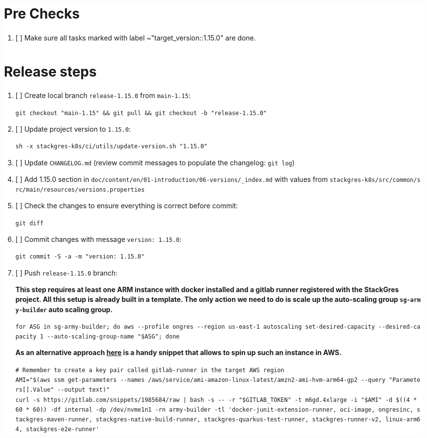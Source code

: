 

# Pre Checks

1. [ ] Make sure all tasks marked with label ~"target_version::1.15.0" are done.

# Release steps

1. [ ] Create local branch `release-1.15.0` from `main-1.15`:
    ```
    git checkout "main-1.15" && git pull && git checkout -b "release-1.15.0"
    ```
1. [ ] Update project version to `1.15.0`:
    ```
    sh -x stackgres-k8s/ci/utils/update-version.sh "1.15.0"
    ```
1. [ ] Update `CHANGELOG.md` (review commit messages to populate the changelog: `git log`)
1. [ ] Add 1.15.0 section in `doc/content/en/01-introduction/06-versions/_index.md` with values from `stackgres-k8s/src/common/src/main/resources/versions.properties`
1. [ ] Check the changes to ensure everything is correct before commit:
    ```
    git diff
    ```
1. [ ] Commit changes with message `version: 1.15.0`:
    ```
    git commit -S -a -m "version: 1.15.0"
    ```
1. [ ] Push `release-1.15.0` branch:

     **This step requires at least one ARM instance with docker installed and a gitlab runner registered with the StackGres project. All this setup is already built in a template. The only action we need to do is scale up the auto-scaling group `sg-army-builder` auto scaling group.** 

     ```
     for ASG in sg-army-builder; do aws --profile ongres --region us-east-1 autoscaling set-desired-capacity --desired-capacity 1 --auto-scaling-group-name "$ASG"; done
     ```

     **As an alternative approach [here](https://gitlab.com/snippets/1985684) is a handy snippet that allows to spin up such an instance in AWS.**
     ```
     # Remember to create a key pair called gitlab-runner in the target AWS region
     AMI="$(aws ssm get-parameters --names /aws/service/ami-amazon-linux-latest/amzn2-ami-hvm-arm64-gp2 --query "Parameters[].Value" --output text)"
     curl -s https://gitlab.com/snippets/1985684/raw | bash -s -- -r "$GITLAB_TOKEN" -t m6gd.4xlarge -i "$AMI" -d $((4 * 60 * 60)) -df internal -dp /dev/nvme1n1 -rn army-builder -tl 'docker-junit-extension-runner, oci-image, ongresinc, stackgres-maven-runner, stackgres-native-build-runner, stackgres-quarkus-test-runner, stackgres-runner-v2, linux-arm64, stackgres-e2e-runner'
     ```
